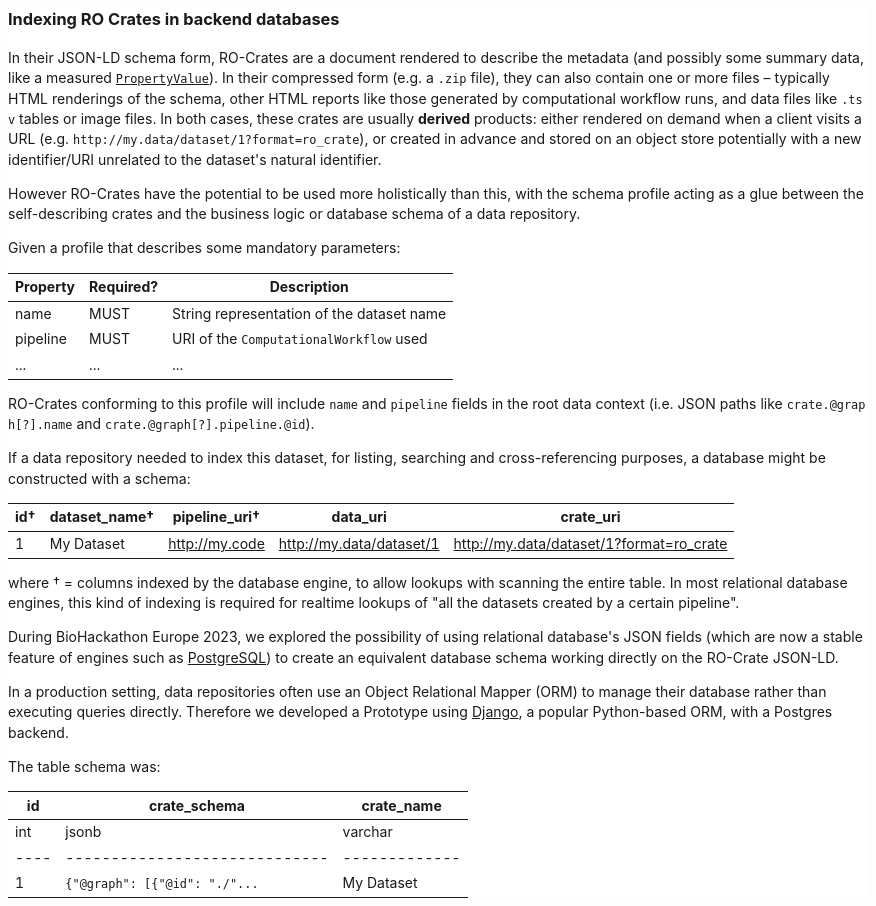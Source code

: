 
### Indexing RO Crates in backend databases

In their JSON-LD schema form, RO-Crates are a document rendered to describe the metadata (and possibly some summary data, like a measured [`PropertyValue`](https://schema.org/PropertyValue)).
In their compressed form (e.g. a `.zip` file), they can also contain one or more files – typically HTML renderings of the schema, other HTML reports like those generated by computational workflow runs, and data files like `.tsv` tables or image files.
In both cases, these crates are usually **derived** products: either rendered on demand when a client visits a URL (e.g. `http://my.data/dataset/1?format=ro_crate`), or created in advance and stored on an object store potentially with a new identifier/URI unrelated to the dataset's natural identifier.

However RO-Crates have the potential to be used more holistically than this, with the schema profile acting as a glue between the self-describing crates and the business logic or database schema of a data repository.

Given a profile that describes some mandatory parameters:


| Property | Required? | Description                                |
| -------- | --------- | ------------------------------------------ |
| name     | MUST      | String representation of the dataset name  |
| pipeline | MUST      | URI of the `ComputationalWorkflow` used    |
| ...      | ...       | ...                                        |

RO-Crates conforming to this profile will include `name` and `pipeline` fields in the root data context (i.e. JSON paths like `crate.@graph[?].name` and `crate.@graph[?].pipeline.@id`).

If a data repository needed to index this dataset, for listing, searching and cross-referencing purposes, a database might be constructed with a schema:

| id† | dataset_name†   | pipeline_uri†  | data_uri                 | crate_uri                                |
| --- | --------------- | -------------- | ------------------------ | ---------------------------------------- |
| 1   | My Dataset      | http://my.code | http://my.data/dataset/1 | http://my.data/dataset/1?format=ro_crate |

where † = columns indexed by the database engine, to allow lookups with scanning the entire table.
In most relational database engines, this kind of indexing is required for realtime lookups of "all the datasets created by a certain pipeline".

During BioHackathon Europe 2023, we explored the possibility of using relational database's JSON fields (which are now a stable feature of engines such as [PostgreSQL](https://www.postgresql.org/docs/current/functions-json.html)) to create an equivalent database schema working directly on the RO-Crate JSON-LD.

In a production setting, data repositories often use an Object Relational Mapper (ORM) to manage their database rather than executing queries directly.
Therefore we developed a Prototype using [Django](https://code.djangoproject.com), a popular Python-based ORM, with a Postgres backend.

The table schema was:

| id   | crate_schema                  | crate_name    |
| ---- | ----------------------------- | ------------- |
| int  | jsonb                         | varchar       |
| ---- | ----------------------------- | ------------- |
| 1    | `{"@graph": [{"@id": "./"...` | My Dataset    |
